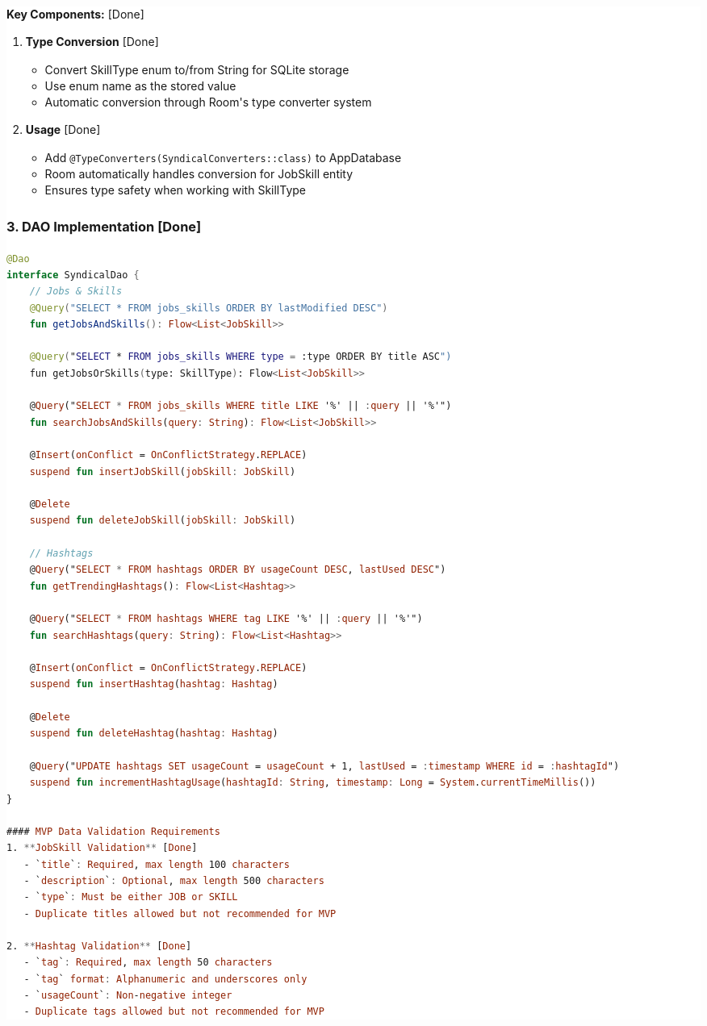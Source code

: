 **Key Components:** [Done]
1. **Type Conversion** [Done]
   - Convert SkillType enum to/from String for SQLite storage
   - Use enum name as the stored value
   - Automatic conversion through Room's type converter system

2. **Usage** [Done]
   - Add `@TypeConverters(SyndicalConverters::class)` to AppDatabase
   - Room automatically handles conversion for JobSkill entity
   - Ensures type safety when working with SkillType





### 3. DAO Implementation [Done]
```kotlin
@Dao
interface SyndicalDao {
    // Jobs & Skills
    @Query("SELECT * FROM jobs_skills ORDER BY lastModified DESC")
    fun getJobsAndSkills(): Flow<List<JobSkill>>
    
    @Query("SELECT * FROM jobs_skills WHERE type = :type ORDER BY title ASC")
    fun getJobsOrSkills(type: SkillType): Flow<List<JobSkill>>
    
    @Query("SELECT * FROM jobs_skills WHERE title LIKE '%' || :query || '%'")
    fun searchJobsAndSkills(query: String): Flow<List<JobSkill>>
    
    @Insert(onConflict = OnConflictStrategy.REPLACE)
    suspend fun insertJobSkill(jobSkill: JobSkill)

    @Delete
    suspend fun deleteJobSkill(jobSkill: JobSkill)
    
    // Hashtags
    @Query("SELECT * FROM hashtags ORDER BY usageCount DESC, lastUsed DESC")
    fun getTrendingHashtags(): Flow<List<Hashtag>>
    
    @Query("SELECT * FROM hashtags WHERE tag LIKE '%' || :query || '%'")
    fun searchHashtags(query: String): Flow<List<Hashtag>>
    
    @Insert(onConflict = OnConflictStrategy.REPLACE)
    suspend fun insertHashtag(hashtag: Hashtag)

    @Delete
    suspend fun deleteHashtag(hashtag: Hashtag)
    
    @Query("UPDATE hashtags SET usageCount = usageCount + 1, lastUsed = :timestamp WHERE id = :hashtagId")
    suspend fun incrementHashtagUsage(hashtagId: String, timestamp: Long = System.currentTimeMillis())
}

#### MVP Data Validation Requirements
1. **JobSkill Validation** [Done]
   - `title`: Required, max length 100 characters
   - `description`: Optional, max length 500 characters
   - `type`: Must be either JOB or SKILL
   - Duplicate titles allowed but not recommended for MVP

2. **Hashtag Validation** [Done]
   - `tag`: Required, max length 50 characters
   - `tag` format: Alphanumeric and underscores only
   - `usageCount`: Non-negative integer
   - Duplicate tags allowed but not recommended for MVP
```